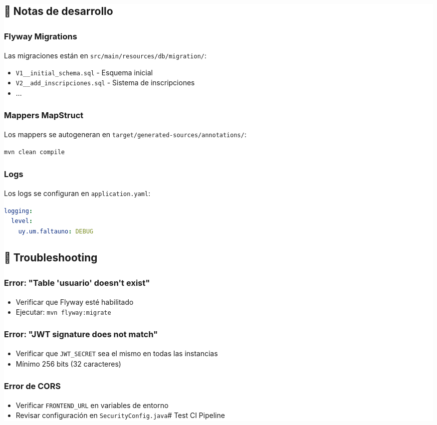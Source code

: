 ## 📝 Notas de desarrollo

### Flyway Migrations

Las migraciones están en `src/main/resources/db/migration/`:
- `V1__initial_schema.sql` - Esquema inicial
- `V2__add_inscripciones.sql` - Sistema de inscripciones
- ...

### Mappers MapStruct

Los mappers se autogeneran en `target/generated-sources/annotations/`:
```bash
mvn clean compile
```

### Logs

Los logs se configuran en `application.yaml`:
```yaml
logging:
  level:
    uy.um.faltauno: DEBUG
```

## 🔧 Troubleshooting

### Error: "Table 'usuario' doesn't exist"
- Verificar que Flyway esté habilitado
- Ejecutar: `mvn flyway:migrate`

### Error: "JWT signature does not match"
- Verificar que `JWT_SECRET` sea el mismo en todas las instancias
- Mínimo 256 bits (32 caracteres)

### Error de CORS
- Verificar `FRONTEND_URL` en variables de entorno
- Revisar configuración en `SecurityConfig.java`#   T e s t   C I   P i p e l i n e 
 
 